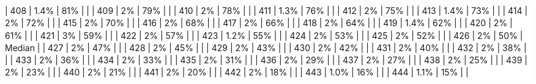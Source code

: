 | 408 | 1.4% | 81% |  |
| 409 | 2% | 79% |  |
| 410 | 2% | 78% |  |
| 411 | 1.3% | 76% |  |
| 412 | 2% | 75% |  |
| 413 | 1.4% | 73% |  |
| 414 | 2% | 72% |  |
| 415 | 2% | 70% |  |
| 416 | 2% | 68% |  |
| 417 | 2% | 66% |  |
| 418 | 2% | 64% |  |
| 419 | 1.4% | 62% |  |
| 420 | 2% | 61% |  |
| 421 | 3% | 59% |  |
| 422 | 2% | 57% |  |
| 423 | 1.2% | 55% |  |
| 424 | 2% | 53% |  |
| 425 | 2% | 52% |  |
| 426 | 2% | 50% | Median |
| 427 | 2% | 47% |  |
| 428 | 2% | 45% |  |
| 429 | 2% | 43% |  |
| 430 | 2% | 42% |  |
| 431 | 2% | 40% |  |
| 432 | 2% | 38% |  |
| 433 | 2% | 36% |  |
| 434 | 2% | 33% |  |
| 435 | 2% | 31% |  |
| 436 | 2% | 29% |  |
| 437 | 2% | 27% |  |
| 438 | 2% | 25% |  |
| 439 | 2% | 23% |  |
| 440 | 2% | 21% |  |
| 441 | 2% | 20% |  |
| 442 | 2% | 18% |  |
| 443 | 1.0% | 16% |  |
| 444 | 1.1% | 15% |  |